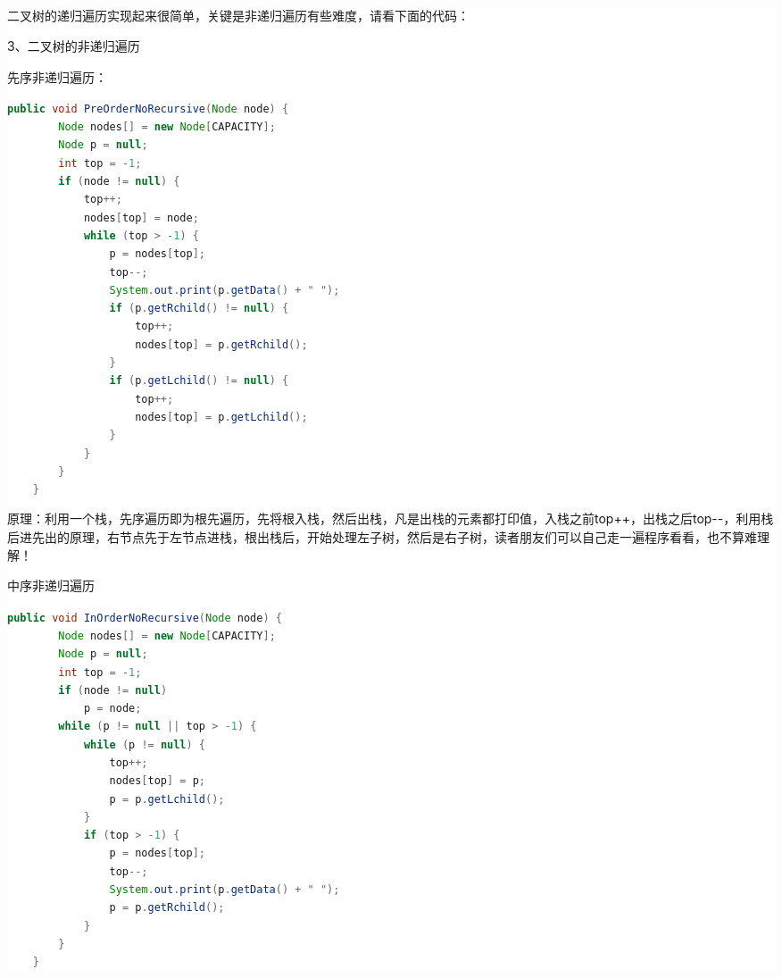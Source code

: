 二叉树的递归遍历实现起来很简单，关键是非递归遍历有些难度，请看下面的代码：

3、二叉树的非递归遍历

先序非递归遍历：

```java
public void PreOrderNoRecursive(Node node) {  
        Node nodes[] = new Node[CAPACITY];  
        Node p = null;  
        int top = -1;  
        if (node != null) {  
            top++;  
            nodes[top] = node;  
            while (top > -1) {  
                p = nodes[top];  
                top--;  
                System.out.print(p.getData() + " ");  
                if (p.getRchild() != null) {  
                    top++;  
                    nodes[top] = p.getRchild();  
                }  
                if (p.getLchild() != null) {  
                    top++;  
                    nodes[top] = p.getLchild();  
                }  
            }  
        }  
    }  
```

原理：利用一个栈，先序遍历即为根先遍历，先将根入栈，然后出栈，凡是出栈的元素都打印值，入栈之前top++，出栈之后top--，利用栈后进先出的原理，右节点先于左节点进栈，根出栈后，开始处理左子树，然后是右子树，读者朋友们可以自己走一遍程序看看，也不算难理解！

中序非递归遍历

```java
public void InOrderNoRecursive(Node node) {  
        Node nodes[] = new Node[CAPACITY];  
        Node p = null;  
        int top = -1;  
        if (node != null)  
            p = node;  
        while (p != null || top > -1) {  
            while (p != null) {  
                top++;  
                nodes[top] = p;  
                p = p.getLchild();  
            }  
            if (top > -1) {  
                p = nodes[top];  
                top--;  
                System.out.print(p.getData() + " ");  
                p = p.getRchild();  
            }  
        }  
    }  
```
